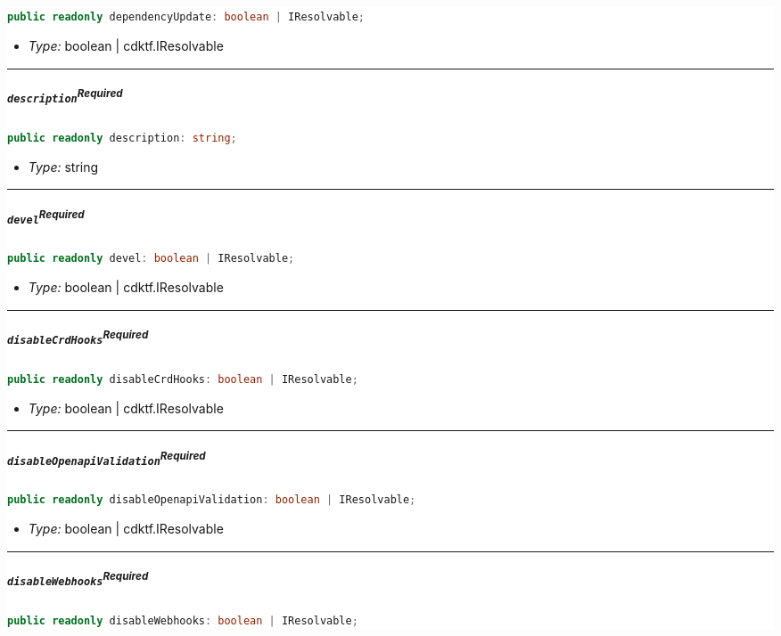 ```typescript
public readonly dependencyUpdate: boolean | IResolvable;
```

- *Type:* boolean | cdktf.IResolvable

---

##### `description`<sup>Required</sup> <a name="description" id="@cdktf/provider-helm.release.Release.property.description"></a>

```typescript
public readonly description: string;
```

- *Type:* string

---

##### `devel`<sup>Required</sup> <a name="devel" id="@cdktf/provider-helm.release.Release.property.devel"></a>

```typescript
public readonly devel: boolean | IResolvable;
```

- *Type:* boolean | cdktf.IResolvable

---

##### `disableCrdHooks`<sup>Required</sup> <a name="disableCrdHooks" id="@cdktf/provider-helm.release.Release.property.disableCrdHooks"></a>

```typescript
public readonly disableCrdHooks: boolean | IResolvable;
```

- *Type:* boolean | cdktf.IResolvable

---

##### `disableOpenapiValidation`<sup>Required</sup> <a name="disableOpenapiValidation" id="@cdktf/provider-helm.release.Release.property.disableOpenapiValidation"></a>

```typescript
public readonly disableOpenapiValidation: boolean | IResolvable;
```

- *Type:* boolean | cdktf.IResolvable

---

##### `disableWebhooks`<sup>Required</sup> <a name="disableWebhooks" id="@cdktf/provider-helm.release.Release.property.disableWebhooks"></a>

```typescript
public readonly disableWebhooks: boolean | IResolvable;
```

